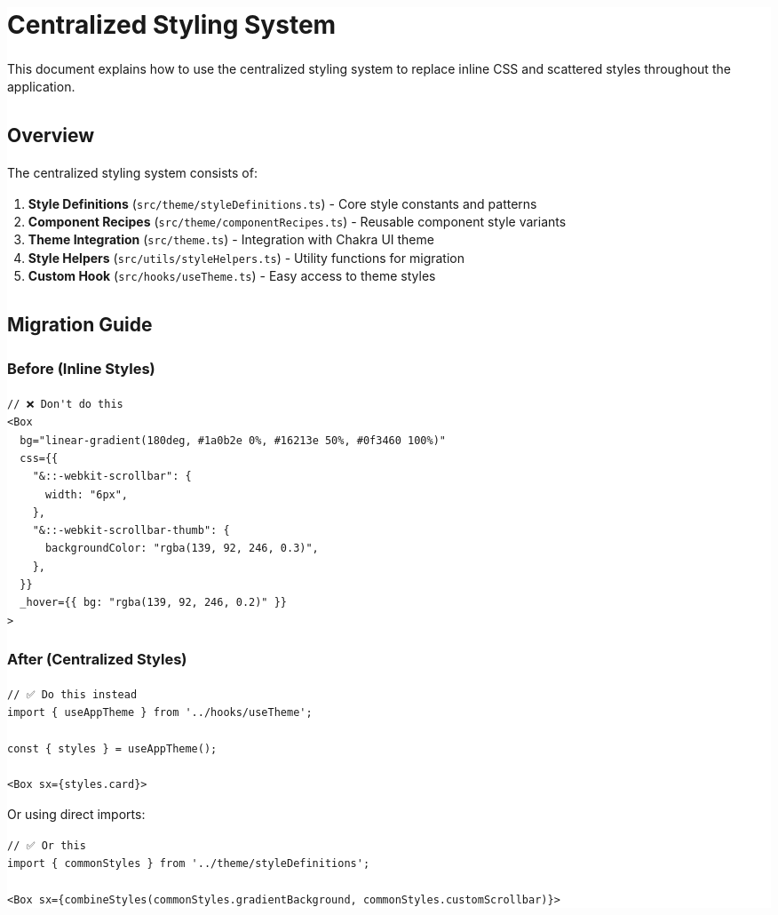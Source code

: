 # Centralized Styling System

This document explains how to use the centralized styling system to replace inline CSS and scattered styles throughout the application.

## Overview

The centralized styling system consists of:

1. **Style Definitions** (`src/theme/styleDefinitions.ts`) - Core style constants and patterns
2. **Component Recipes** (`src/theme/componentRecipes.ts`) - Reusable component style variants
3. **Theme Integration** (`src/theme.ts`) - Integration with Chakra UI theme
4. **Style Helpers** (`src/utils/styleHelpers.ts`) - Utility functions for migration
5. **Custom Hook** (`src/hooks/useTheme.ts`) - Easy access to theme styles

## Migration Guide

### Before (Inline Styles)
```tsx
// ❌ Don't do this
<Box
  bg="linear-gradient(180deg, #1a0b2e 0%, #16213e 50%, #0f3460 100%)"
  css={{
    "&::-webkit-scrollbar": {
      width: "6px",
    },
    "&::-webkit-scrollbar-thumb": {
      backgroundColor: "rgba(139, 92, 246, 0.3)",
    },
  }}
  _hover={{ bg: "rgba(139, 92, 246, 0.2)" }}
>
```

### After (Centralized Styles)
```tsx
// ✅ Do this instead
import { useAppTheme } from '../hooks/useTheme';

const { styles } = useAppTheme();

<Box sx={styles.card}>
```

Or using direct imports:
```tsx
// ✅ Or this
import { commonStyles } from '../theme/styleDefinitions';

<Box sx={combineStyles(commonStyles.gradientBackground, commonStyles.customScrollbar)}>
```
